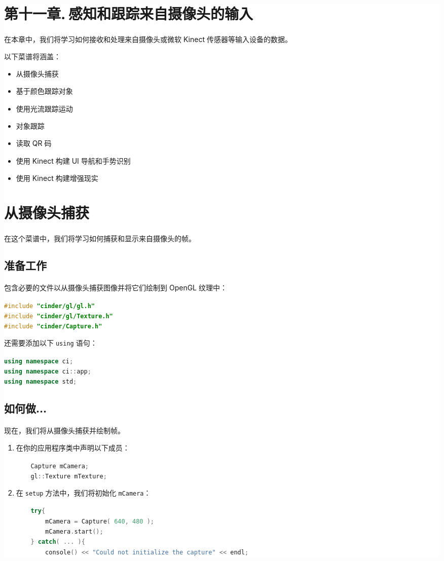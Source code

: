 # 第十一章. 感知和跟踪来自摄像头的输入

在本章中，我们将学习如何接收和处理来自摄像头或微软 Kinect 传感器等输入设备的数据。

以下菜谱将涵盖：

+   从摄像头捕获

+   基于颜色跟踪对象

+   使用光流跟踪运动

+   对象跟踪

+   读取 QR 码

+   使用 Kinect 构建 UI 导航和手势识别

+   使用 Kinect 构建增强现实

# 从摄像头捕获

在这个菜谱中，我们将学习如何捕获和显示来自摄像头的帧。

## 准备工作

包含必要的文件以从摄像头捕获图像并将它们绘制到 OpenGL 纹理中：

```cpp
#include "cinder/gl/gl.h"
#include "cinder/gl/Texture.h"
#include "cinder/Capture.h"
```

还需要添加以下 `using` 语句：

```cpp
using namespace ci;
using namespace ci::app;
using namespace std;
```

## 如何做…

现在，我们将从摄像头捕获并绘制帧。

1.  在你的应用程序类中声明以下成员：

    ```cpp
        Capture mCamera;
        gl::Texture mTexture;
    ```

1.  在 `setup` 方法中，我们将初始化 `mCamera`：

    ```cpp
        try{
            mCamera = Capture( 640, 480 );
            mCamera.start();
        } catch( ... ){
            console() << "Could not initialize the capture" << endl;
    ```
